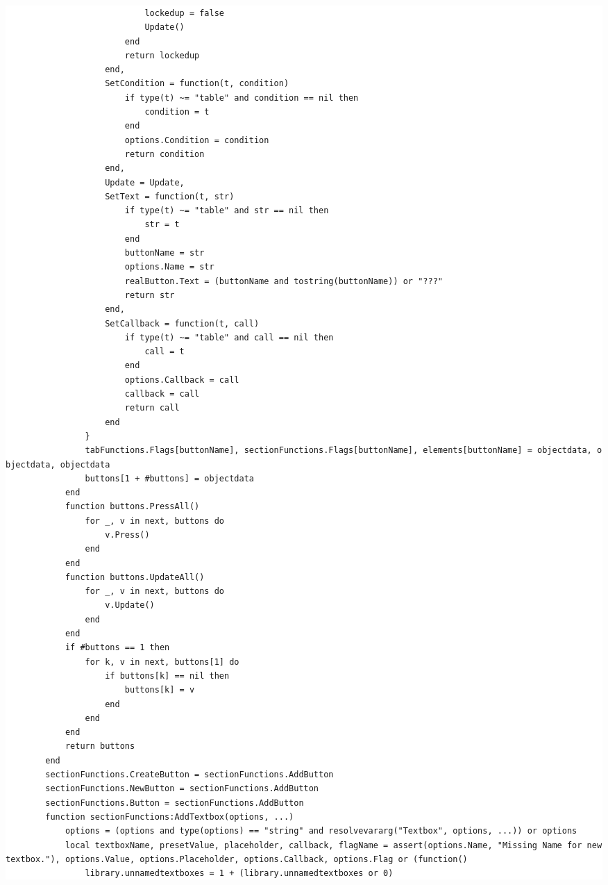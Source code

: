 								lockedup = false
								Update()
							end
							return lockedup
						end,
						SetCondition = function(t, condition)
							if type(t) ~= "table" and condition == nil then
								condition = t
							end
							options.Condition = condition
							return condition
						end,
						Update = Update,
						SetText = function(t, str)
							if type(t) ~= "table" and str == nil then
								str = t
							end
							buttonName = str
							options.Name = str
							realButton.Text = (buttonName and tostring(buttonName)) or "???"
							return str
						end,
						SetCallback = function(t, call)
							if type(t) ~= "table" and call == nil then
								call = t
							end
							options.Callback = call
							callback = call
							return call
						end
					}
					tabFunctions.Flags[buttonName], sectionFunctions.Flags[buttonName], elements[buttonName] = objectdata, objectdata, objectdata
					buttons[1 + #buttons] = objectdata
				end
				function buttons.PressAll()
					for _, v in next, buttons do
						v.Press()
					end
				end
				function buttons.UpdateAll()
					for _, v in next, buttons do
						v.Update()
					end
				end
				if #buttons == 1 then
					for k, v in next, buttons[1] do
						if buttons[k] == nil then
							buttons[k] = v
						end
					end
				end
				return buttons
			end
			sectionFunctions.CreateButton = sectionFunctions.AddButton
			sectionFunctions.NewButton = sectionFunctions.AddButton
			sectionFunctions.Button = sectionFunctions.AddButton
			function sectionFunctions:AddTextbox(options, ...)
				options = (options and type(options) == "string" and resolvevararg("Textbox", options, ...)) or options
				local textboxName, presetValue, placeholder, callback, flagName = assert(options.Name, "Missing Name for new textbox."), options.Value, options.Placeholder, options.Callback, options.Flag or (function()
					library.unnamedtextboxes = 1 + (library.unnamedtextboxes or 0)